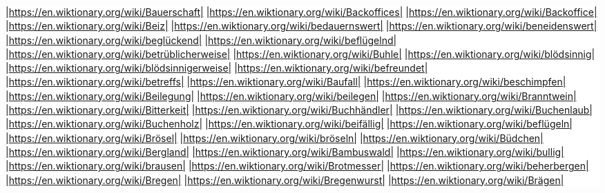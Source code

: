 |https://en.wiktionary.org/wiki/Bauerschaft|
|https://en.wiktionary.org/wiki/Backoffices|
|https://en.wiktionary.org/wiki/Backoffice|
|https://en.wiktionary.org/wiki/Beiz|
|https://en.wiktionary.org/wiki/bedauernswert|
|https://en.wiktionary.org/wiki/beneidenswert|
|https://en.wiktionary.org/wiki/beglückend|
|https://en.wiktionary.org/wiki/beflügelnd|
|https://en.wiktionary.org/wiki/betrüblicherweise|
|https://en.wiktionary.org/wiki/Buhle|
|https://en.wiktionary.org/wiki/blödsinnig|
|https://en.wiktionary.org/wiki/blödsinnigerweise|
|https://en.wiktionary.org/wiki/befreundet|
|https://en.wiktionary.org/wiki/betreffs|
|https://en.wiktionary.org/wiki/Baufall|
|https://en.wiktionary.org/wiki/beschimpfen|
|https://en.wiktionary.org/wiki/Beilegung|
|https://en.wiktionary.org/wiki/beilegen|
|https://en.wiktionary.org/wiki/Branntwein|
|https://en.wiktionary.org/wiki/Bitterkeit|
|https://en.wiktionary.org/wiki/Buchhändler|
|https://en.wiktionary.org/wiki/Buchenlaub|
|https://en.wiktionary.org/wiki/Buchenholz|
|https://en.wiktionary.org/wiki/beifällig|
|https://en.wiktionary.org/wiki/beflügeln|
|https://en.wiktionary.org/wiki/Brösel|
|https://en.wiktionary.org/wiki/bröseln|
|https://en.wiktionary.org/wiki/Büdchen|
|https://en.wiktionary.org/wiki/Bergland|
|https://en.wiktionary.org/wiki/Bambuswald|
|https://en.wiktionary.org/wiki/bullig|
|https://en.wiktionary.org/wiki/brausen|
|https://en.wiktionary.org/wiki/Brotmesser|
|https://en.wiktionary.org/wiki/beherbergen|
|https://en.wiktionary.org/wiki/Bregen|
|https://en.wiktionary.org/wiki/Bregenwurst|
|https://en.wiktionary.org/wiki/Brägen|